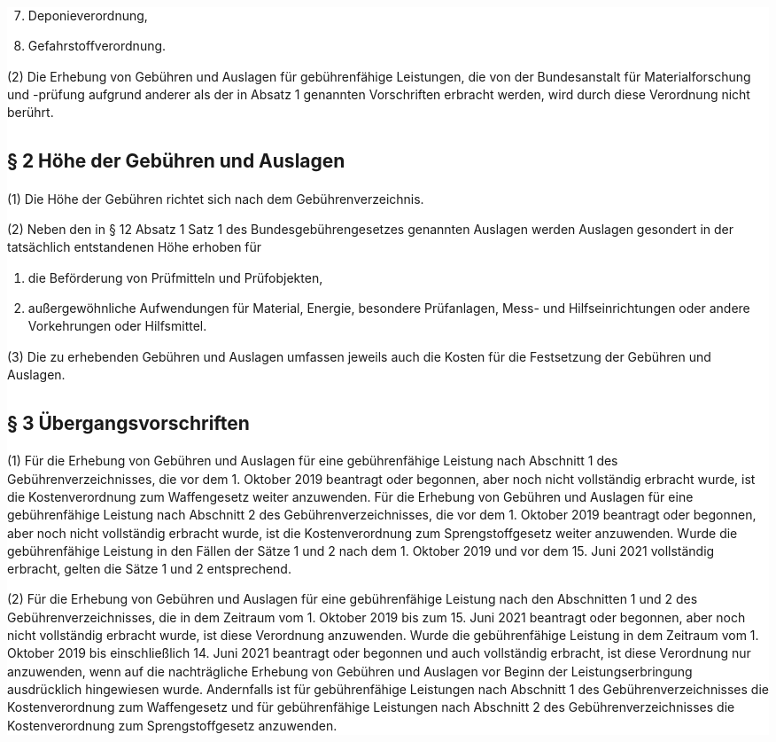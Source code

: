 
7.  Deponieverordnung,


8.  Gefahrstoffverordnung.




(2) Die Erhebung von Gebühren und Auslagen für gebührenfähige
Leistungen, die von der Bundesanstalt für Materialforschung und
-prüfung aufgrund anderer als der in Absatz 1 genannten Vorschriften
erbracht werden, wird durch diese Verordnung nicht berührt.


## § 2 Höhe der Gebühren und Auslagen

(1) Die Höhe der Gebühren richtet sich nach dem Gebührenverzeichnis.

(2) Neben den in § 12 Absatz 1 Satz 1 des Bundesgebührengesetzes
genannten Auslagen werden Auslagen gesondert in der tatsächlich
entstandenen Höhe erhoben für

1.  die Beförderung von Prüfmitteln und Prüfobjekten,


2.  außergewöhnliche Aufwendungen für Material, Energie, besondere
    Prüfanlagen, Mess- und Hilfseinrichtungen oder andere Vorkehrungen
    oder Hilfsmittel.




(3) Die zu erhebenden Gebühren und Auslagen umfassen jeweils auch die
Kosten für die Festsetzung der Gebühren und Auslagen.


## § 3 Übergangsvorschriften

(1) Für die Erhebung von Gebühren und Auslagen für eine gebührenfähige
Leistung nach Abschnitt 1 des Gebührenverzeichnisses, die vor dem 1.
Oktober 2019 beantragt oder begonnen, aber noch nicht vollständig
erbracht wurde, ist die Kostenverordnung zum Waffengesetz weiter
anzuwenden. Für die Erhebung von Gebühren und Auslagen für eine
gebührenfähige Leistung nach Abschnitt 2 des Gebührenverzeichnisses,
die vor dem 1. Oktober 2019 beantragt oder begonnen, aber noch nicht
vollständig erbracht wurde, ist die Kostenverordnung zum
Sprengstoffgesetz weiter anzuwenden. Wurde die gebührenfähige Leistung
in den Fällen der Sätze 1 und 2 nach dem 1. Oktober 2019 und vor dem
15\. Juni 2021 vollständig erbracht, gelten die Sätze 1 und 2
entsprechend.

(2) Für die Erhebung von Gebühren und Auslagen für eine gebührenfähige
Leistung nach den Abschnitten 1 und 2 des Gebührenverzeichnisses, die
in dem Zeitraum vom 1. Oktober 2019 bis zum 15. Juni 2021 beantragt
oder begonnen, aber noch nicht vollständig erbracht wurde, ist diese
Verordnung anzuwenden. Wurde die gebührenfähige Leistung in dem
Zeitraum vom 1. Oktober 2019 bis einschließlich 14. Juni 2021
beantragt oder begonnen und auch vollständig erbracht, ist diese
Verordnung nur anzuwenden, wenn auf die nachträgliche Erhebung von
Gebühren und Auslagen vor Beginn der Leistungserbringung ausdrücklich
hingewiesen wurde. Andernfalls ist für gebührenfähige Leistungen nach
Abschnitt 1 des Gebührenverzeichnisses die Kostenverordnung zum
Waffengesetz und für gebührenfähige Leistungen nach Abschnitt 2 des
Gebührenverzeichnisses die Kostenverordnung zum Sprengstoffgesetz
anzuwenden.
